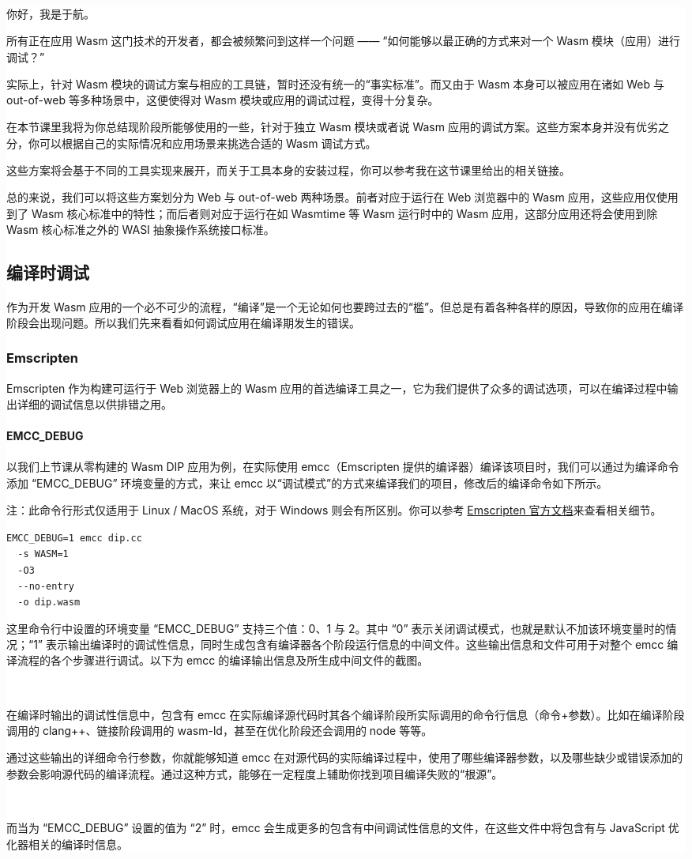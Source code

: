 <audio id="audio" title="18 | 如何进行 Wasm 应用的调试与分析？" controls="" preload="none"><source id="mp3" src="https://static001.geekbang.org/resource/audio/ce/34/ce124b750f090c1ab790e8e1617f0f34.mp3"></audio>

你好，我是于航。

所有正在应用 Wasm 这门技术的开发者，都会被频繁问到这样一个问题 ——  “如何能够以最正确的方式来对一个 Wasm 模块（应用）进行调试？”

实际上，针对 Wasm 模块的调试方案与相应的工具链，暂时还没有统一的“事实标准”。而又由于 Wasm 本身可以被应用在诸如 Web 与 out-of-web 等多种场景中，这便使得对 Wasm 模块或应用的调试过程，变得十分复杂。

在本节课里我将为你总结现阶段所能够使用的一些，针对于独立 Wasm 模块或者说 Wasm 应用的调试方案。这些方案本身并没有优劣之分，你可以根据自己的实际情况和应用场景来挑选合适的 Wasm 调试方式。

这些方案将会基于不同的工具实现来展开，而关于工具本身的安装过程，你可以参考我在这节课里给出的相关链接。

总的来说，我们可以将这些方案划分为 Web 与 out-of-web 两种场景。前者对应于运行在 Web 浏览器中的 Wasm 应用，这些应用仅使用到了 Wasm 核心标准中的特性；而后者则对应于运行在如 Wasmtime 等 Wasm 运行时中的 Wasm 应用，这部分应用还将会使用到除 Wasm 核心标准之外的 WASI 抽象操作系统接口标准。

## 编译时调试

作为开发 Wasm 应用的一个必不可少的流程，“编译”是一个无论如何也要跨过去的“槛”。但总是有着各种各样的原因，导致你的应用在编译阶段会出现问题。所以我们先来看看如何调试应用在编译期发生的错误。

### Emscripten

Emscripten 作为构建可运行于 Web 浏览器上的 Wasm 应用的首选编译工具之一，它为我们提供了众多的调试选项，可以在编译过程中输出详细的调试信息以供排错之用。

#### EMCC_DEBUG

以我们上节课从零构建的 Wasm DIP 应用为例，在实际使用 emcc（Emscripten 提供的编译器）编译该项目时，我们可以通过为编译命令添加 “EMCC_DEBUG” 环境变量的方式，来让 emcc 以“调试模式”的方式来编译我们的项目，修改后的编译命令如下所示。

注：此命令行形式仅适用于 Linux / MacOS 系统，对于 Windows 则会有所区别。你可以参考 [Emscripten 官方文档](https://emscripten.org/docs/index.html)来查看相关细节。

```
EMCC_DEBUG=1 emcc dip.cc 
  -s WASM=1 
  -O3 
  --no-entry 
  -o dip.wasm

```

这里命令行中设置的环境变量 “EMCC_DEBUG” 支持三个值：0、1 与 2。其中 “0” 表示关闭调试模式，也就是默认不加该环境变量时的情况；“1” 表示输出编译时的调试性信息，同时生成包含有编译器各个阶段运行信息的中间文件。这些输出信息和文件可用于对整个 emcc 编译流程的各个步骤进行调试。以下为 emcc 的编译输出信息及所生成中间文件的截图。

<img src="https://static001.geekbang.org/resource/image/c6/c1/c69785b478c75e4e315b08d920e572c1.png" alt="" title="编译时输出的调试性信息">

在编译时输出的调试性信息中，包含有 emcc 在实际编译源代码时其各个编译阶段所实际调用的命令行信息（命令+参数）。比如在编译阶段调用的 clang++、链接阶段调用的 wasm-ld，甚至在优化阶段还会调用的 node 等等。

通过这些输出的详细命令行参数，你就能够知道 emcc 在对源代码的实际编译过程中，使用了哪些编译器参数，以及哪些缺少或错误添加的参数会影响源代码的编译流程。通过这种方式，能够在一定程度上辅助你找到项目编译失败的“根源”。

<img src="https://static001.geekbang.org/resource/image/f4/db/f4960bc276376619d24dd67d0dfa95db.png" alt="" title="编译时输出的中间调试文件">

而当为 “EMCC_DEBUG” 设置的值为 “2” 时，emcc 会生成更多的包含有中间调试性信息的文件，在这些文件中将包含有与 JavaScript 优化器相关的编译时信息。
